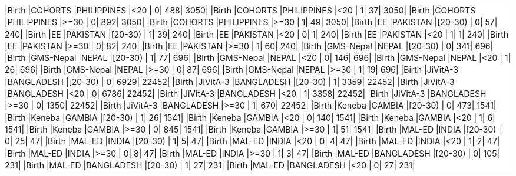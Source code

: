 |Birth     |COHORTS        |PHILIPPINES  |<20     |       0|    488|  3050|
|Birth     |COHORTS        |PHILIPPINES  |<20     |       1|     37|  3050|
|Birth     |COHORTS        |PHILIPPINES  |>=30    |       0|    892|  3050|
|Birth     |COHORTS        |PHILIPPINES  |>=30    |       1|     49|  3050|
|Birth     |EE             |PAKISTAN     |[20-30) |       0|     57|   240|
|Birth     |EE             |PAKISTAN     |[20-30) |       1|     39|   240|
|Birth     |EE             |PAKISTAN     |<20     |       0|      1|   240|
|Birth     |EE             |PAKISTAN     |<20     |       1|      1|   240|
|Birth     |EE             |PAKISTAN     |>=30    |       0|     82|   240|
|Birth     |EE             |PAKISTAN     |>=30    |       1|     60|   240|
|Birth     |GMS-Nepal      |NEPAL        |[20-30) |       0|    341|   696|
|Birth     |GMS-Nepal      |NEPAL        |[20-30) |       1|     77|   696|
|Birth     |GMS-Nepal      |NEPAL        |<20     |       0|    146|   696|
|Birth     |GMS-Nepal      |NEPAL        |<20     |       1|     26|   696|
|Birth     |GMS-Nepal      |NEPAL        |>=30    |       0|     87|   696|
|Birth     |GMS-Nepal      |NEPAL        |>=30    |       1|     19|   696|
|Birth     |JiVitA-3       |BANGLADESH   |[20-30) |       0|   6929| 22452|
|Birth     |JiVitA-3       |BANGLADESH   |[20-30) |       1|   3359| 22452|
|Birth     |JiVitA-3       |BANGLADESH   |<20     |       0|   6786| 22452|
|Birth     |JiVitA-3       |BANGLADESH   |<20     |       1|   3358| 22452|
|Birth     |JiVitA-3       |BANGLADESH   |>=30    |       0|   1350| 22452|
|Birth     |JiVitA-3       |BANGLADESH   |>=30    |       1|    670| 22452|
|Birth     |Keneba         |GAMBIA       |[20-30) |       0|    473|  1541|
|Birth     |Keneba         |GAMBIA       |[20-30) |       1|     26|  1541|
|Birth     |Keneba         |GAMBIA       |<20     |       0|    140|  1541|
|Birth     |Keneba         |GAMBIA       |<20     |       1|      6|  1541|
|Birth     |Keneba         |GAMBIA       |>=30    |       0|    845|  1541|
|Birth     |Keneba         |GAMBIA       |>=30    |       1|     51|  1541|
|Birth     |MAL-ED         |INDIA        |[20-30) |       0|     25|    47|
|Birth     |MAL-ED         |INDIA        |[20-30) |       1|      5|    47|
|Birth     |MAL-ED         |INDIA        |<20     |       0|      4|    47|
|Birth     |MAL-ED         |INDIA        |<20     |       1|      2|    47|
|Birth     |MAL-ED         |INDIA        |>=30    |       0|      8|    47|
|Birth     |MAL-ED         |INDIA        |>=30    |       1|      3|    47|
|Birth     |MAL-ED         |BANGLADESH   |[20-30) |       0|    105|   231|
|Birth     |MAL-ED         |BANGLADESH   |[20-30) |       1|     27|   231|
|Birth     |MAL-ED         |BANGLADESH   |<20     |       0|     27|   231|